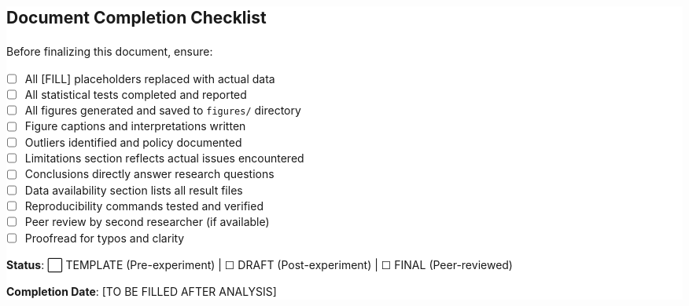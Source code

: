 
## Document Completion Checklist

Before finalizing this document, ensure:

- [ ] All [FILL] placeholders replaced with actual data
- [ ] All statistical tests completed and reported
- [ ] All figures generated and saved to `figures/` directory
- [ ] Figure captions and interpretations written
- [ ] Outliers identified and policy documented
- [ ] Limitations section reflects actual issues encountered
- [ ] Conclusions directly answer research questions
- [ ] Data availability section lists all result files
- [ ] Reproducibility commands tested and verified
- [ ] Peer review by second researcher (if available)
- [ ] Proofread for typos and clarity

**Status**: ⬜ TEMPLATE (Pre-experiment) | ☐ DRAFT (Post-experiment) | ☐ FINAL (Peer-reviewed)

**Completion Date**: [TO BE FILLED AFTER ANALYSIS]
